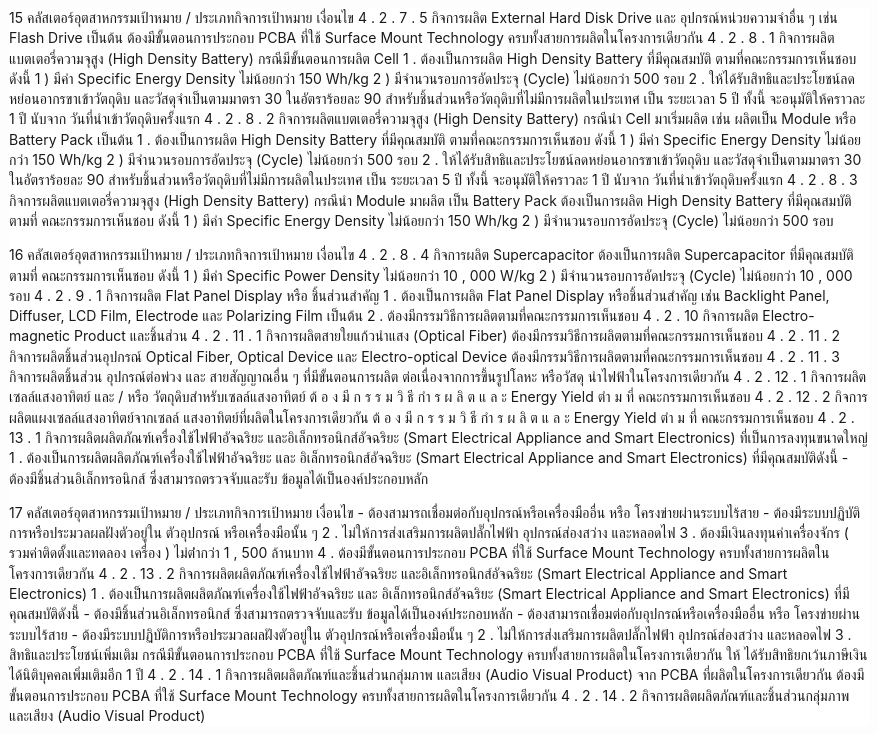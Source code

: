 15 คลัสเตอร์อุตสาหกรรมเป้าหมาย / ประเภทกิจการเป้าหมาย เงื่อนไข 4 . 2 . 7 . 5 กิจการผลิต External Hard Disk Drive และ อุปกรณ์หน่วยความจําอื่น ๆ เช่น Flash Drive เป็นต้น ต้องมีขั้นตอนการประกอบ PCBA ที่ใช้ Surface Mount Technology ครบทั้งสายการผลิตในโครงการเดียวกัน 4 . 2 . 8 . 1 กิจการผลิตแบตเตอรี่ความจุสูง (High Density Battery) กรณีมีขั้นตอนการผลิต Cell 1 . ต้องเป็นการผลิต High Density Battery ที่มีคุณสมบัติ ตามที่คณะกรรมการเห็นชอบ ดังนี้ 1 ) มีค่า Specific Energy Density ไม่น้อยกว่า 150 Wh/kg 2 ) มีจํานวนรอบการอัดประจุ (Cycle) ไม่น้อยกว่า 500 รอบ 2 . ให้ได้รับสิทธิและประโยชน์ลดหย่อนอากรขาเข้าวัตถุดิบ และวัสดุจําเป็นตามมาตรา 30 ในอัตราร้อยละ 90 สําหรับชิ้นส่วนหรือวัตถุดิบที่ไม่มีการผลิตในประเทศ เป็น ระยะเวลา 5 ปี ทั้งนี้ จะอนุมัติให้คราวละ 1 ปี นับจาก วันที่นําเข้าวัตถุดิบครั้งแรก 4 . 2 . 8 . 2 กิจการผลิตแบตเตอรี่ความจุสูง (High Density Battery) กรณีนํา Cell มาเริ่มผลิต เช่น ผลิตเป็น Module หรือ Battery Pack เป็นต้น 1 . ต้องเป็นการผลิต High Density Battery ที่มีคุณสมบัติ ตามที่คณะกรรมการเห็นชอบ ดังนี้ 1 ) มีค่า Specific Energy Density ไม่น้อยกว่า 150 Wh/kg 2 ) มีจํานวนรอบการอัดประจุ (Cycle) ไม่น้อยกว่า 500 รอบ 2 . ให้ได้รับสิทธิและประโยชน์ลดหย่อนอากรขาเข้าวัตถุดิบ และวัสดุจําเป็นตามมาตรา 30 ในอัตราร้อยละ 90 สําหรับชิ้นส่วนหรือวัตถุดิบที่ไม่มีการผลิตในประเทศ เป็น ระยะเวลา 5 ปี ทั้งนี้ จะอนุมัติให้คราวละ 1 ปี นับจาก วันที่นําเข้าวัตถุดิบครั้งแรก 4 . 2 . 8 . 3 กิจการผลิตแบตเตอรี่ความจุสูง (High Density Battery) กรณีนํา Module มาผลิต เป็น Battery Pack ต้องเป็นการผลิต High Density Battery ที่มีคุณสมบัติตามที่ คณะกรรมการเห็นชอบ ดังนี้ 1 ) มีค่า Specific Energy Density ไม่น้อยกว่า 150 Wh/kg 2 ) มีจํานวนรอบการอัดประจุ (Cycle) ไม่น้อยกว่า 500 รอบ

16 คลัสเตอร์อุตสาหกรรมเป้าหมาย / ประเภทกิจการเป้าหมาย เงื่อนไข 4 . 2 . 8 . 4 กิจการผลิต Supercapacitor ต้องเป็นการผลิต Supercapacitor ที่มีคุณสมบัติตามที่ คณะกรรมการเห็นชอบ ดังนี้ 1 ) มีค่า Specific Power Density ไม่น้อยกว่า 10 , 000 W/kg 2 ) มีจํานวนรอบการอัดประจุ (Cycle) ไม่น้อยกว่า 10 , 000 รอบ 4 . 2 . 9 . 1 กิจการผลิต Flat Panel Display หรือ ชิ้นส่วนสําคัญ 1 . ต้องเป็นการผลิต Flat Panel Display หรือชิ้นส่วนสําคัญ เช่น Backlight Panel, Diffuser, LCD Film, Electrode และ Polarizing Film เป็นต้น 2 . ต้องมีกรรมวิธีการผลิตตามที่คณะกรรมการเห็นชอบ 4 . 2 . 10 กิจการผลิต Electro-magnetic Product และชิ้นส่วน 4 . 2 . 11 . 1 กิจการผลิตสายใยแก้วนําแสง (Optical Fiber) ต้องมีกรรมวิธีการผลิตตามที่คณะกรรมการเห็นชอบ 4 . 2 . 11 . 2 กิจการผลิตชิ้นส่วนอุปกรณ์ Optical Fiber, Optical Device และ Electro-optical Device ต้องมีกรรมวิธีการผลิตตามที่คณะกรรมการเห็นชอบ 4 . 2 . 11 . 3 กิจการผลิตชิ้นส่วน อุปกรณ์ต่อพ่วง และ สายสัญญาณอื่น ๆ ที่มีขั้นตอนการผลิต ต่อเนื่องจากการขึ้นรูปโลหะ หรือวัสดุ นําไฟฟ้าในโครงการเดียวกัน 4 . 2 . 12 . 1 กิจการผลิตเซลล์แสงอาทิตย์ และ / หรือ วัตถุดิบสําหรับเซลล์แสงอาทิตย์ ต้ อ ง มี ก ร ร ม วิ ธี กำ ร ผ ลิ ต แ ล ะ Energy Yield ตำ ม ที่ คณะกรรมการเห็นชอบ 4 . 2 . 12 . 2 กิจการผลิตแผงเซลล์แสงอาทิตย์จากเซลล์ แสงอาทิตย์ที่ผลิตในโครงการเดียวกัน ต้ อ ง มี ก ร ร ม วิ ธี กำ ร ผ ลิ ต แ ล ะ Energy Yield ตำ ม ที่ คณะกรรมการเห็นชอบ 4 . 2 . 13 . 1 กิจการผลิตผลิตภัณฑ์เครื่องใช้ไฟฟ้าอัจฉริยะ และอิเล็กทรอนิกส์อัจฉริยะ (Smart Electrical Appliance and Smart Electronics) ที่เป็นการลงทุนขนาดใหญ่ 1 . ต้องเป็นการผลิตผลิตภัณฑ์เครื่องใช้ไฟฟ้าอัจฉริยะ และ อิเล็กทรอนิกส์อัจฉริยะ (Smart Electrical Appliance and Smart Electronics) ที่มีคุณสมบัติดังนี้ - ต้องมีชิ้นส่วนอิเล็กทรอนิกส์ ซึ่งสามารถตรวจจับและรับ ข้อมูลได้เป็นองค์ประกอบหลัก

17 คลัสเตอร์อุตสาหกรรมเป้าหมาย / ประเภทกิจการเป้าหมาย เงื่อนไข - ต้องสามารถเชื่อมต่อกับอุปกรณ์หรือเครื่องมืออื่น หรือ โครงข่ายผ่านระบบไร้สาย - ต้องมีระบบปฏิบัติการหรือประมวลผลฝังตัวอยู่ใน ตัวอุปกรณ์ หรือเครื่องมือนั้น ๆ 2 . ไม่ให้การส่งเสริมการผลิตปลั๊กไฟฟ้า อุปกรณ์ส่องสว่าง และหลอดไฟ 3 . ต้องมีเงินลงทุนค่าเครื่องจักร ( รวมค่าติดตั้งและทดลอง เครื่อง ) ไม่ต่ํากว่า 1 , 500 ล้านบาท 4 . ต้องมีขั้นตอนการประกอบ PCBA ที่ใช้ Surface Mount Technology ครบทั้งสายการผลิตในโครงการเดียวกัน 4 . 2 . 13 . 2 กิจการผลิตผลิตภัณฑ์เครื่องใช้ไฟฟ้าอัจฉริยะ และอิเล็กทรอนิกส์อัจฉริยะ (Smart Electrical Appliance and Smart Electronics) 1 . ต้องเป็นการผลิตผลิตภัณฑ์เครื่องใช้ไฟฟ้าอัจฉริยะ และ อิเล็กทรอนิกส์อัจฉริยะ (Smart Electrical Appliance and Smart Electronics) ที่มีคุณสมบัติดังนี้ - ต้องมีชิ้นส่วนอิเล็กทรอนิกส์ ซึ่งสามารถตรวจจับและรับ ข้อมูลได้เป็นองค์ประกอบหลัก - ต้องสามารถเชื่อมต่อกับอุปกรณ์หรือเครื่องมืออื่น หรือ โครงข่ายผ่านระบบไร้สาย - ต้องมีระบบปฏิบัติการหรือประมวลผลฝังตัวอยู่ใน ตัวอุปกรณ์หรือเครื่องมือนั้น ๆ 2 . ไม่ให้การส่งเสริมการผลิตปลั๊กไฟฟ้า อุปกรณ์ส่องสว่าง และหลอดไฟ 3 . สิทธิและประโยชน์เพิ่มเติม กรณีมีขั้นตอนการประกอบ PCBA ที่ใช้ Surface Mount Technology ครบทั้งสายการผลิตในโครงการเดียวกัน ให้ ได้รับสิทธิยกเว้นภาษีเงินได้นิติบุคคลเพิ่มเติมอีก 1 ปี 4 . 2 . 14 . 1 กิจการผลิตผลิตภัณฑ์และชิ้นส่วนกลุ่มภาพ และเสียง (Audio Visual Product) จาก PCBA ที่ผลิตในโครงการเดียวกัน ต้องมีขั้นตอนการประกอบ PCBA ที่ใช้ Surface Mount Technology ครบทั้งสายการผลิตในโครงการเดียวกัน 4 . 2 . 14 . 2 กิจการผลิตผลิตภัณฑ์และชิ้นส่วนกลุ่มภาพ และเสียง (Audio Visual Product)
